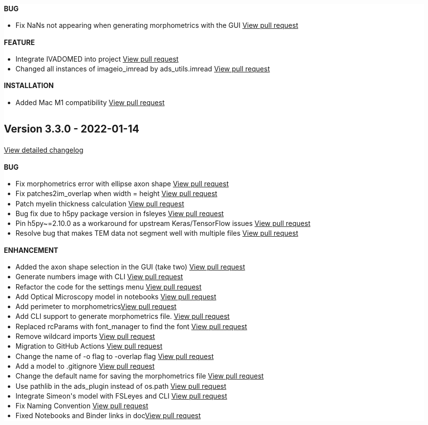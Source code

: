 **BUG** 
 - Fix NaNs not appearing when generating morphometrics with the GUI [View pull request](https://github.com/neuropoly/axondeepseg/pull/592)
 
**FEATURE**

 - Integrate IVADOMED into project [View pull request](https://github.com/neuropoly/axondeepseg/pull/547)
 - Changed all instances of imageio_imread by ads_utils.imread [View pull request](https://github.com/neuropoly/axondeepseg/pull/5927)

**INSTALLATION**

 - Added Mac M1 compatibility  [View pull request](https://github.com/neuropoly/axondeepseg/pull/547)

## Version 3.3.0 - 2022-01-14
[View detailed changelog](https://github.com/neuropoly/axondeepseg/compare/v3.2.0...v3.3.0)

**BUG**

 - Fix morphometrics error with ellipse axon shape [View pull request](https://github.com/neuropoly/axondeepseg/pull/558)
 - Fix patches2im_overlap when width = height  [View pull request](https://github.com/neuropoly/axondeepseg/pull/510)
 - Patch myelin thickness calculation [View pull request](https://github.com/neuropoly/axondeepseg/pull/449)
 - Bug fix due to h5py package version in fsleyes [View pull request](https://github.com/neuropoly/axondeepseg/pull/392)
 - Pin h5py~=2.10.0 as a workaround for upstream Keras/TensorFlow issues [View pull request](https://github.com/neuropoly/axondeepseg/pull/382)
 - Resolve bug that makes TEM data not segment well with multiple files [View pull request](https://github.com/neuropoly/axondeepseg/pull/370)

**ENHANCEMENT**

 - Added the axon shape selection in the GUI (take two) [View pull request](https://github.com/neuropoly/axondeepseg/pull/541)
 - Generate numbers image with CLI  [View pull request](https://github.com/neuropoly/axondeepseg/pull/519)
 - Refactor the code for the settings menu [View pull request](https://github.com/neuropoly/axondeepseg/pull/507)
 - Add Optical Microscopy model in notebooks [View pull request](https://github.com/neuropoly/axondeepseg/pull/530)
 - Add perimeter to morphometrics[View pull request](https://github.com/neuropoly/axondeepseg/pull/501)
 - Add CLI support to generate morphometrics file. [View pull request](https://github.com/neuropoly/axondeepseg/pull/434)
 - Replaced rcParams with font_manager to find the font [View pull request](https://github.com/neuropoly/axondeepseg/pull/491)
 - Remove wildcard imports [View pull request](https://github.com/neuropoly/axondeepseg/pull/487)
 - Migration to GitHub Actions [View pull request](https://github.com/neuropoly/axondeepseg/pull/479)
 - Change the name of -o flag to -overlap flag  [View pull request](https://github.com/neuropoly/axondeepseg/pull/474)
 - Add a model to .gitignore [View pull request](https://github.com/neuropoly/axondeepseg/pull/471)
 - Change the default name for saving the morphometrics file [View pull request](https://github.com/neuropoly/axondeepseg/pull/472)
 - Use pathlib in the ads_plugin instead of os.path [View pull request](https://github.com/neuropoly/axondeepseg/pull/448)
 - Integrate Simeon's model with FSLeyes and CLI [View pull request](https://github.com/neuropoly/axondeepseg/pull/457)
 - Fix Naming Convention [View pull request](https://github.com/neuropoly/axondeepseg/pull/441)
 -  Fixed Notebooks and Binder links in doc[View pull request](https://github.com/neuropoly/axondeepseg/pull/413)
